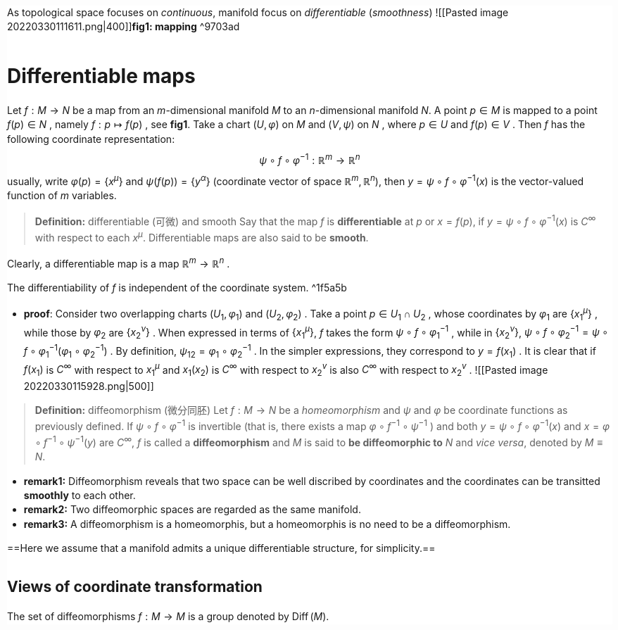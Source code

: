 As topological space focuses on _continuous_, manifold focus on _differentiable_ (_smoothness_)
![[Pasted image 20220330111611.png|400]]**fig1: mapping**  ^9703ad

# Differentiable maps
Let  $f: M \rightarrow N$  be a map from an  _m_-dimensional manifold  $M$  to an  _n_-dimensional manifold  $N$. A point  $p \in M$  is mapped to a point  $f(p) \in N$ , namely  $f: p \mapsto f(p)$ , see **fig1**. Take a chart  $(U, \varphi)$  on  $M$  and  $(V, \psi)$ on  $N$ , where  $p \in U$  and  $f(p) \in V$ . Then  $f$  has the following coordinate representation: $$\psi \circ f \circ \varphi^{-1}: \mathbb{R}^{m} \rightarrow \mathbb{R}^{n}$$ usually, write $\varphi(p)=\left\{x^{\mu}\right\}$ and $\psi(f(p))=\left\{y^{\alpha}\right\}$ (coordinate vector of space $\mathbb R^m,\mathbb R^n$), then $y=\psi \circ f \circ \varphi^{-1}(x)$ is the vector-valued function of _m_ variables.

 > **Definition:**  differentiable (可微) and smooth
 > Say that the map $f$ is **differentiable** at $p$ or $x=f(p)$, if $y=\psi \circ f \circ \varphi^{-1}(x)$ is $C^{\infty}$ with respect to each $x^{\mu}$. Differentiable maps are also said to be **smooth**.
 
 Clearly, a differentiable map is a map $\mathbb{R}^{m} \rightarrow \mathbb{R}^{n}$ .

The differentiability of $f$ is independent of the coordinate system. ^1f5a5b
- **proof**:  Consider two overlapping charts  $\left(U_{1}, \varphi_{1}\right)$ and $\left(U_{2}, \varphi_{2}\right)$ . Take a point  $p \in U_{1} \cap U_{2}$ , whose coordinates by  $\varphi_{1}$  are  $\left\{x_{1}^{\mu}\right\}$ , while those by  $\varphi_{2}$  are  $\left\{x_{2}^{\nu}\right\}$ . When expressed in terms of  $\left\{x_{1}^{\mu}\right\}$, $f$  takes the form  $\psi \circ f \circ \varphi_{1}^{-1}$ , while in  $\left\{x_{2}^{\nu}\right\}$, $\psi \circ f \circ \varphi_{2}^{-1}=  \psi \circ f \circ \varphi_{1}^{-1}\left(\varphi_{1} \circ \varphi_{2}^{-1}\right)$ . By definition,  $\psi_{12}=\varphi_{1} \circ \varphi_{2}^{-1}$  . In the simpler expressions, they correspond to  $y=f\left(x_{1}\right)$ . It is clear that if  $f\left(x_{1}\right)$  is  $C^{\infty}$  with respect to  $x_{1}^{\mu}$  and  $x_{1}\left(x_{2}\right)$  is  $C^{\infty}$  with respect to  $x_2^v$   is also  $C^{\infty}$  with respect to  $x_{2}^{v}$ .
![[Pasted image 20220330115928.png|500]]



> **Definition:**  diffeomorphism (微分同胚)
> Let  $f: M \rightarrow N$  be a _homeomorphism_ and  $\psi$  and  $\varphi$  be coordinate functions as previously defined. If  $\psi \circ f \circ \varphi^{-1}$  is invertible (that is, there exists a map $\varphi \circ f^{-1} \circ \psi^{-1}$ ) and both  $y=\psi \circ f \circ \varphi^{-1}(x)$ and  $x=\varphi \circ f^{-1} \circ \psi^{-1}(y)$  are  $C^{\infty}$, $f$  is called a **diffeomorphism** and  $M$  is said to **be diffeomorphic to**  $N$  and _vice versa_, denoted by  $M \equiv N$.

- **remark1:** Diffeomorphism reveals that two space can be well discribed by coordinates and the coordinates can be transitted **smoothly** to each other. 
- **remark2:** Two diffeomorphic spaces are regarded as the same manifold. 
- **remark3:** A diffeomorphism is a homeomorphis, but a homeomorphis is no need to be  a diffeomorphism.

==Here we assume that a manifold admits a unique differentiable structure, for simplicity.==

## Views of coordinate transformation
The set of diffeomorphisms $f : M \to M$ is a group denoted by $\operatorname{Diff}(M)$. 
